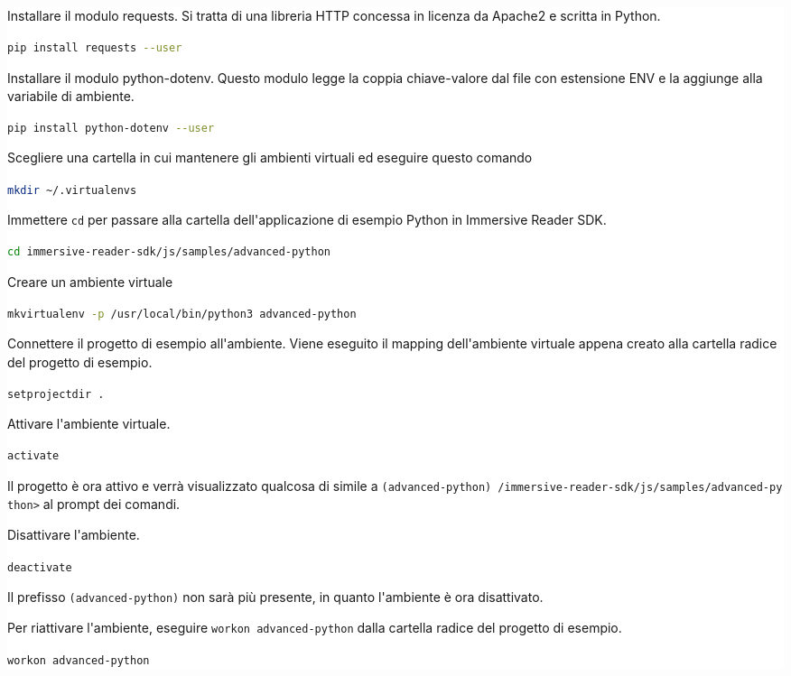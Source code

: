 Installare il modulo requests. Si tratta di una libreria HTTP concessa in licenza da Apache2 e scritta in Python.

```bash
pip install requests --user
```

Installare il modulo python-dotenv. Questo modulo legge la coppia chiave-valore dal file con estensione ENV e la aggiunge alla variabile di ambiente.

```bash
pip install python-dotenv --user
```

Scegliere una cartella in cui mantenere gli ambienti virtuali ed eseguire questo comando

```bash
mkdir ~/.virtualenvs
```

Immettere `cd` per passare alla cartella dell'applicazione di esempio Python in Immersive Reader SDK.

```bash
cd immersive-reader-sdk/js/samples/advanced-python
```

Creare un ambiente virtuale

```bash
mkvirtualenv -p /usr/local/bin/python3 advanced-python
```

Connettere il progetto di esempio all'ambiente. Viene eseguito il mapping dell'ambiente virtuale appena creato alla cartella radice del progetto di esempio.

```bash
setprojectdir .
```

Attivare l'ambiente virtuale.

```bash
activate
```

Il progetto è ora attivo e verrà visualizzato qualcosa di simile a `(advanced-python) /immersive-reader-sdk/js/samples/advanced-python>` al prompt dei comandi.

Disattivare l'ambiente.

```bash
deactivate
```

Il prefisso `(advanced-python)` non sarà più presente, in quanto l'ambiente è ora disattivato.

Per riattivare l'ambiente, eseguire `workon advanced-python` dalla cartella radice del progetto di esempio.

```bash
workon advanced-python
```
